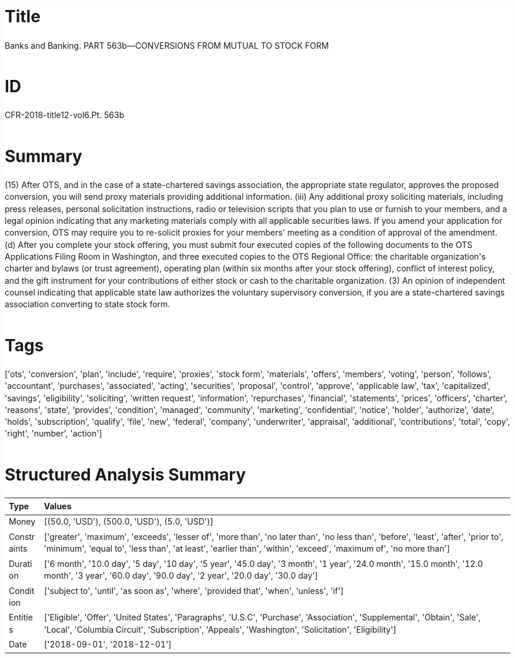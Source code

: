 # Title

 Banks and Banking. PART 563b—CONVERSIONS FROM MUTUAL TO STOCK FORM


# ID

 CFR-2018-title12-vol6.Pt. 563b


# Summary

(15) After OTS, and in the case of a state-chartered savings association, the appropriate state regulator, approves the proposed conversion, you will send proxy materials providing additional information.
(iii) Any additional proxy soliciting materials, including press releases, personal solicitation instructions, radio or television scripts that you plan to use or furnish to your members, and a legal opinion indicating that any marketing materials comply with all applicable securities laws.
If you amend your application for conversion, OTS may require you to re-solicit proxies for your members' meeting as a condition of approval of the amendment.
(d) After you complete your stock offering, you must submit four executed copies of the following documents to the OTS Applications Filing Room in Washington, and three executed copies to the OTS Regional Office: the charitable organization's charter and bylaws (or trust agreement), operating plan (within six months after your stock offering), conflict of interest policy, and the gift instrument for your contributions of either stock or cash to the charitable organization.
(3) An opinion of independent counsel indicating that applicable state law authorizes the voluntary supervisory conversion, if you are a state-chartered savings association converting to state stock form.


# Tags

['ots', 'conversion', 'plan', 'include', 'require', 'proxies', 'stock form', 'materials', 'offers', 'members', 'voting', 'person', 'follows', 'accountant', 'purchases', 'associated', 'acting', 'securities', 'proposal', 'control', 'approve', 'applicable law', 'tax', 'capitalized', 'savings', 'eligibility', 'soliciting', 'written request', 'information', 'repurchases', 'financial', 'statements', 'prices', 'officers', 'charter', 'reasons', 'state', 'provides', 'condition', 'managed', 'community', 'marketing', 'confidential', 'notice', 'holder', 'authorize', 'date', 'holds', 'subscription', 'qualify', 'file', 'new', 'federal', 'company', 'underwriter', 'appraisal', 'additional', 'contributions', 'total', 'copy', 'right', 'number', 'action']


# Structured Analysis Summary

| Type        | Values                                                                                                                                                                                                                                                 |
|:------------|:-------------------------------------------------------------------------------------------------------------------------------------------------------------------------------------------------------------------------------------------------------|
| Money       | [(50.0, 'USD'), (500.0, 'USD'), (5.0, 'USD')]                                                                                                                                                                                                          |
| Constraints | ['greater', 'maximum', 'exceeds', 'lesser of', 'more than', 'no later than', 'no less than', 'before', 'least', 'after', 'prior to', 'minimum', 'equal to', 'less than', 'at least', 'earlier than', 'within', 'exceed', 'maximum of', 'no more than'] |
| Duration    | ['6 month', '10.0 day', '5 day', '10 day', '5 year', '45.0 day', '3 month', '1 year', '24.0 month', '15.0 month', '12.0 month', '3 year', '60.0 day', '90.0 day', '2 year', '20.0 day', '30.0 day']                                                    |
| Condition   | ['subject to', 'until', 'as soon as', 'where', 'provided that', 'when', 'unless', 'if']                                                                                                                                                                |
| Entities    | ['Eligible', 'Offer', 'United States', 'Paragraphs', 'U.S.C', 'Purchase', 'Association', 'Supplemental', 'Obtain', 'Sale', 'Local', 'Columbia Circuit', 'Subscription', 'Appeals', 'Washington', 'Solicitation', 'Eligibility']                        |
| Date        | ['2018-09-01', '2018-12-01']                                                                                                                                                                                                                           |

